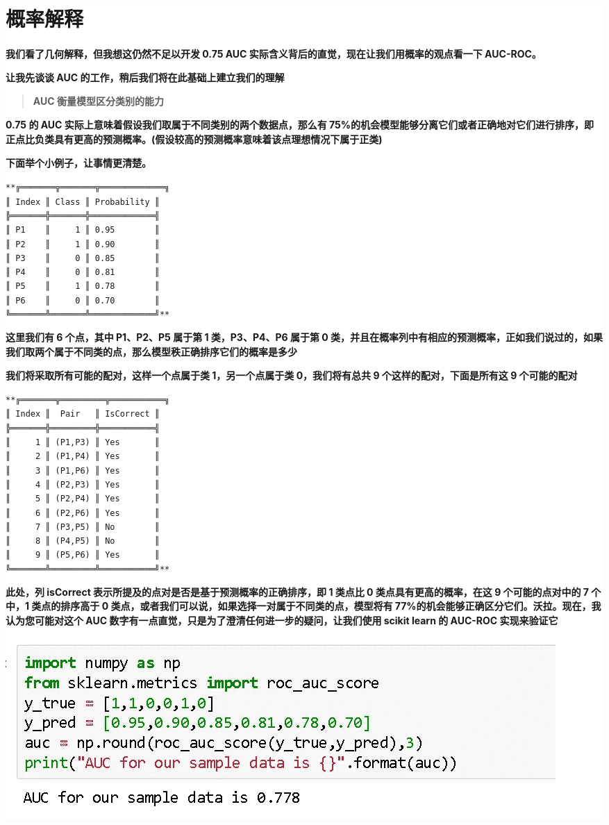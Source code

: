# ****概率解释****

****我们看了几何解释，但我想这仍然不足以开发 0.75 AUC 实际含义背后的直觉，现在让我们用概率的观点看一下 AUC-ROC。****

****让我先谈谈 AUC 的工作，稍后我们将在此基础上建立我们的理解****

> ****AUC 衡量模型区分类别的能力****

****0.75 的 AUC 实际上意味着假设我们取属于不同类别的两个数据点，那么有 75%的机会模型能够分离它们或者正确地对它们进行**排序**，即正点比负类具有更高的预测概率。(假设较高的预测概率意味着该点理想情况下属于正类)****

****下面举个小例子，让事情更清楚。****

```
**╔═══════╦═══════╦═════════════╗
║ Index ║ Class ║ Probability ║
╠═══════╬═══════╬═════════════╣
║ P1    ║     1 ║ 0.95        ║
║ P2    ║     1 ║ 0.90        ║
║ P3    ║     0 ║ 0.85        ║
║ P4    ║     0 ║ 0.81        ║
║ P5    ║     1 ║ 0.78        ║
║ P6    ║     0 ║ 0.70        ║
╚═══════╩═══════╩═════════════╝**
```

****这里我们有 6 个点，其中 P1、P2、P5 属于第 1 类，P3、P4、P6 属于第 0 类，并且在概率列中有相应的预测概率，正如我们说过的，如果我们取两个属于不同类的点，那么模型秩正确排序它们的概率是多少****

****我们将采取所有可能的配对，这样一个点属于类 1，另一个点属于类 0，我们将有总共 9 个这样的配对，下面是所有这 9 个可能的配对****

```
**╔═══════╦═════════╦═══════════╗
║ Index ║  Pair   ║ IsCorrect ║
╠═══════╬═════════╬═══════════╣
║     1 ║ (P1,P3) ║ Yes       ║
║     2 ║ (P1,P4) ║ Yes       ║
║     3 ║ (P1,P6) ║ Yes       ║
║     4 ║ (P2,P3) ║ Yes       ║
║     5 ║ (P2,P4) ║ Yes       ║
║     6 ║ (P2,P6) ║ Yes       ║
║     7 ║ (P3,P5) ║ No        ║
║     8 ║ (P4,P5) ║ No        ║
║     9 ║ (P5,P6) ║ Yes       ║
╚═══════╩═════════╩═══════════╝**
```

****此处，列 **isCorrect** 表示所提及的点对是否是基于预测概率的正确排序，即 1 类点比 0 类点具有更高的概率，在这 9 个可能的点对中的 7 个中，1 类点的排序高于 0 类点，或者我们可以说，如果选择一对属于不同类的点，模型将有 77%的机会能够正确区分它们。沃拉。现在，我认为您可能对这个 AUC 数字有一点直觉，只是为了澄清任何进一步的疑问，让我们使用 scikit learn 的 AUC-ROC 实现来验证它****

****![](img/1b355a25d18c05b3d217b95d467649bf.png)****

